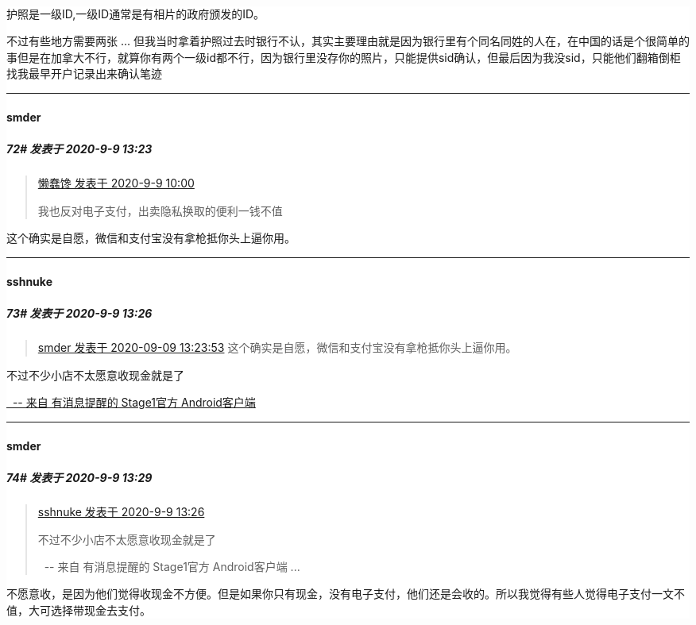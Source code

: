 护照是一级ID,一级ID通常是有相片的政府颁发的ID。

不过有些地方需要两张 ...</blockquote>
但我当时拿着护照过去时银行不认，其实主要理由就是因为银行里有个同名同姓的人在，在中国的话是个很简单的事但是在加拿大不行，就算你有两个一级id都不行，因为银行里没存你的照片，只能提供sid确认，但最后因为我没sid，只能他们翻箱倒柜找我最早开户记录出来确认笔迹







-----

####  smder  
##### 72#       发表于 2020-9-9 13:23



<blockquote><a href="httphttps://bbs.saraba1st.com/2b/forum.php?mod=redirect&amp;goto=findpost&amp;pid=48683405&amp;ptid=1958936" target="_blank">懒蠢馋 发表于 2020-9-9 10:00</a>

我也反对电子支付，出卖隐私换取的便利一钱不值</blockquote>
这个确实是自愿，微信和支付宝没有拿枪抵你头上逼你用。







-----

####  sshnuke  
##### 73#       发表于 2020-9-9 13:26



<blockquote><a href="httphttps://bbs.saraba1st.com/2b/forum.php?mod=redirect&amp;goto=findpost&amp;pid=48685773&amp;ptid=1958936" target="_blank">smder 发表于 2020-09-09 13:23:53</a>
这个确实是自愿，微信和支付宝没有拿枪抵你头上逼你用。</blockquote>不过不少小店不太愿意收现金就是了

[  -- 来自 有消息提醒的 Stage1官方 Android客户端](https://www.coolapk.com/apk/140634)







-----

####  smder  
##### 74#       发表于 2020-9-9 13:29



<blockquote><a href="httphttps://bbs.saraba1st.com/2b/forum.php?mod=redirect&amp;goto=findpost&amp;pid=48685799&amp;ptid=1958936" target="_blank">sshnuke 发表于 2020-9-9 13:26</a>

不过不少小店不太愿意收现金就是了


  -- 来自 有消息提醒的 Stage1官方 Android客户端 ...</blockquote>
不愿意收，是因为他们觉得收现金不方便。但是如果你只有现金，没有电子支付，他们还是会收的。所以我觉得有些人觉得电子支付一文不值，大可选择带现金去支付。
